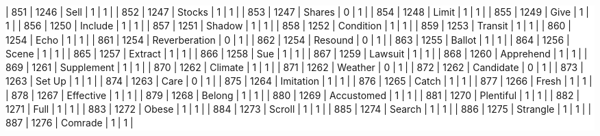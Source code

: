 | 851 | 1246 | Sell | 1 | 1 |
| 852 | 1247 | Stocks | 1 | 1 |
| 853 | 1247 | Shares | 0 | 1 |
| 854 | 1248 | Limit | 1 | 1 |
| 855 | 1249 | Give | 1 | 1 |
| 856 | 1250 | Include | 1 | 1 |
| 857 | 1251 | Shadow | 1 | 1 |
| 858 | 1252 | Condition | 1 | 1 |
| 859 | 1253 | Transit | 1 | 1 |
| 860 | 1254 | Echo | 1 | 1 |
| 861 | 1254 | Reverberation | 0 | 1 |
| 862 | 1254 | Resound | 0 | 1 |
| 863 | 1255 | Ballot | 1 | 1 |
| 864 | 1256 | Scene | 1 | 1 |
| 865 | 1257 | Extract | 1 | 1 |
| 866 | 1258 | Sue | 1 | 1 |
| 867 | 1259 | Lawsuit | 1 | 1 |
| 868 | 1260 | Apprehend | 1 | 1 |
| 869 | 1261 | Supplement | 1 | 1 |
| 870 | 1262 | Climate | 1 | 1 |
| 871 | 1262 | Weather | 0 | 1 |
| 872 | 1262 | Candidate | 0 | 1 |
| 873 | 1263 | Set Up | 1 | 1 |
| 874 | 1263 | Care | 0 | 1 |
| 875 | 1264 | Imitation | 1 | 1 |
| 876 | 1265 | Catch | 1 | 1 |
| 877 | 1266 | Fresh | 1 | 1 |
| 878 | 1267 | Effective | 1 | 1 |
| 879 | 1268 | Belong | 1 | 1 |
| 880 | 1269 | Accustomed | 1 | 1 |
| 881 | 1270 | Plentiful | 1 | 1 |
| 882 | 1271 | Full | 1 | 1 |
| 883 | 1272 | Obese | 1 | 1 |
| 884 | 1273 | Scroll | 1 | 1 |
| 885 | 1274 | Search | 1 | 1 |
| 886 | 1275 | Strangle | 1 | 1 |
| 887 | 1276 | Comrade | 1 | 1 |